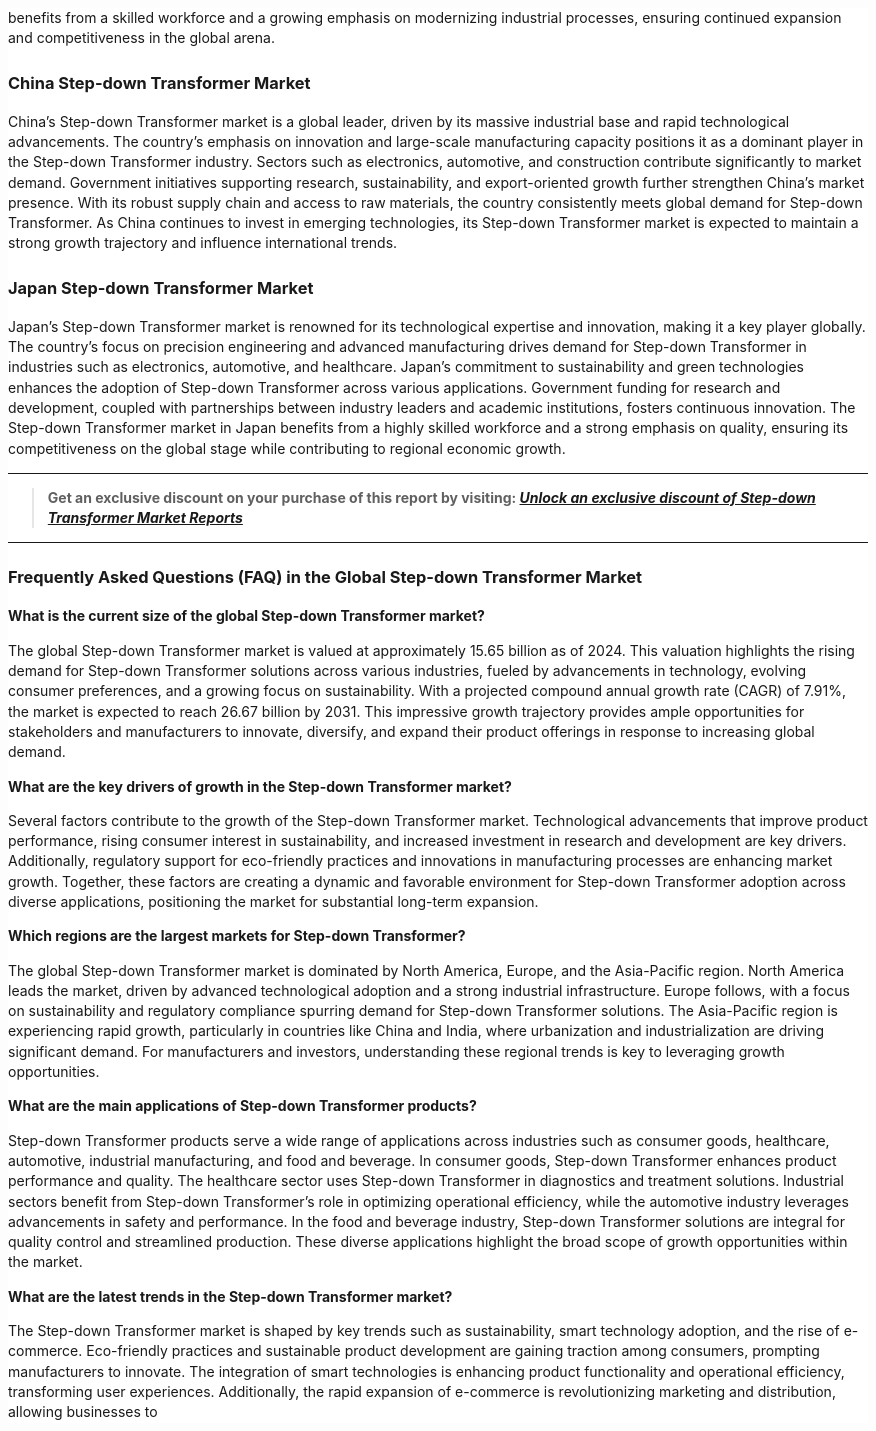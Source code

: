 benefits from a skilled workforce and a growing emphasis on modernizing industrial processes, ensuring continued expansion and competitiveness in the global arena.</p><h3>China Step-down Transformer Market</h3><p>China&rsquo;s Step-down Transformer market is a global leader, driven by its massive industrial base and rapid technological advancements. The country&rsquo;s emphasis on innovation and large-scale manufacturing capacity positions it as a dominant player in the Step-down Transformer industry. Sectors such as electronics, automotive, and construction contribute significantly to market demand. Government initiatives supporting research, sustainability, and export-oriented growth further strengthen China&rsquo;s market presence. With its robust supply chain and access to raw materials, the country consistently meets global demand for Step-down Transformer. As China continues to invest in emerging technologies, its Step-down Transformer market is expected to maintain a strong growth trajectory and influence international trends.</p><h3>Japan Step-down Transformer Market</h3><p>Japan&rsquo;s Step-down Transformer market is renowned for its technological expertise and innovation, making it a key player globally. The country&rsquo;s focus on precision engineering and advanced manufacturing drives demand for Step-down Transformer in industries such as electronics, automotive, and healthcare. Japan&rsquo;s commitment to sustainability and green technologies enhances the adoption of Step-down Transformer across various applications. Government funding for research and development, coupled with partnerships between industry leaders and academic institutions, fosters continuous innovation. The Step-down Transformer market in Japan benefits from a highly skilled workforce and a strong emphasis on quality, ensuring its competitiveness on the global stage while contributing to regional economic growth.</p><hr /><blockquote><p><strong>Get an exclusive discount on your purchase of this report by visiting: <em><a href="://marketresearchpulse.com/ask-for-discount/64395?utm_source=Github&amp;utm_medium=019">Unlock an exclusive discount of Step-down Transformer Market Reports</a></em>&nbsp;</strong></p></blockquote><hr /><h3>Frequently Asked Questions (FAQ) in the Global Step-down Transformer Market</h3><p><strong>What is the current size of the global Step-down Transformer market?</strong></p><p>The global Step-down Transformer market is valued at approximately 15.65 billion as of 2024. This valuation highlights the rising demand for Step-down Transformer solutions across various industries, fueled by advancements in technology, evolving consumer preferences, and a growing focus on sustainability. With a projected compound annual growth rate (CAGR) of 7.91%, the market is expected to reach 26.67 billion by 2031. This impressive growth trajectory provides ample opportunities for stakeholders and manufacturers to innovate, diversify, and expand their product offerings in response to increasing global demand.</p><p><strong>What are the key drivers of growth in the Step-down Transformer market?</strong></p><p>Several factors contribute to the growth of the Step-down Transformer market. Technological advancements that improve product performance, rising consumer interest in sustainability, and increased investment in research and development are key drivers. Additionally, regulatory support for eco-friendly practices and innovations in manufacturing processes are enhancing market growth. Together, these factors are creating a dynamic and favorable environment for Step-down Transformer adoption across diverse applications, positioning the market for substantial long-term expansion.</p><p><strong>Which regions are the largest markets for Step-down Transformer?</strong></p><p>The global Step-down Transformer market is dominated by North America, Europe, and the Asia-Pacific region. North America leads the market, driven by advanced technological adoption and a strong industrial infrastructure. Europe follows, with a focus on sustainability and regulatory compliance spurring demand for Step-down Transformer solutions. The Asia-Pacific region is experiencing rapid growth, particularly in countries like China and India, where urbanization and industrialization are driving significant demand. For manufacturers and investors, understanding these regional trends is key to leveraging growth opportunities.</p><p><strong>What are the main applications of Step-down Transformer products?</strong></p><p>Step-down Transformer products serve a wide range of applications across industries such as consumer goods, healthcare, automotive, industrial manufacturing, and food and beverage. In consumer goods, Step-down Transformer enhances product performance and quality. The healthcare sector uses Step-down Transformer in diagnostics and treatment solutions. Industrial sectors benefit from Step-down Transformer&rsquo;s role in optimizing operational efficiency, while the automotive industry leverages advancements in safety and performance. In the food and beverage industry, Step-down Transformer solutions are integral for quality control and streamlined production. These diverse applications highlight the broad scope of growth opportunities within the market.</p><p><strong>What are the latest trends in the Step-down Transformer market?</strong></p><p>The Step-down Transformer market is shaped by key trends such as sustainability, smart technology adoption, and the rise of e-commerce. Eco-friendly practices and sustainable product development are gaining traction among consumers, prompting manufacturers to innovate. The integration of smart technologies is enhancing product functionality and operational efficiency, transforming user experiences. Additionally, the rapid expansion of e-commerce is revolutionizing marketing and distribution, allowing businesses to